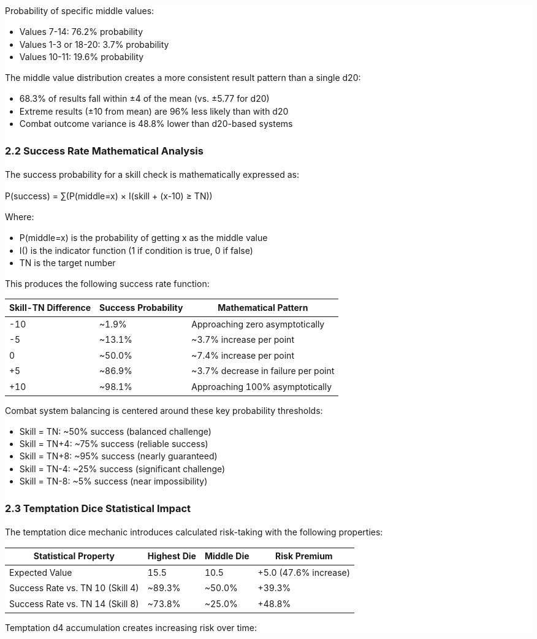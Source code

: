 Probability of specific middle values:
- Values 7-14: 76.2% probability
- Values 1-3 or 18-20: 3.7% probability
- Values 10-11: 19.6% probability

The middle value distribution creates a more consistent result pattern than a single d20:
- 68.3% of results fall within ±4 of the mean (vs. ±5.77 for d20)
- Extreme results (±10 from mean) are 96% less likely than with d20
- Combat outcome variance is 48.8% lower than d20-based systems

### 2.2 Success Rate Mathematical Analysis

The success probability for a skill check is mathematically expressed as:

P(success) = ∑(P(middle=x) × I(skill + (x-10) ≥ TN))

Where:
- P(middle=x) is the probability of getting x as the middle value
- I() is the indicator function (1 if condition is true, 0 if false)
- TN is the target number

This produces the following success rate function:

| Skill-TN Difference | Success Probability | Mathematical Pattern |
|---------------------|---------------------|---------------------|
| -10 | ~1.9% | Approaching zero asymptotically |
| -5 | ~13.1% | ~3.7% increase per point |
| 0 | ~50.0% | ~7.4% increase per point |
| +5 | ~86.9% | ~3.7% decrease in failure per point |
| +10 | ~98.1% | Approaching 100% asymptotically |

Combat system balancing is centered around these key probability thresholds:
- Skill = TN: ~50% success (balanced challenge)
- Skill = TN+4: ~75% success (reliable success)
- Skill = TN+8: ~95% success (nearly guaranteed)
- Skill = TN-4: ~25% success (significant challenge)
- Skill = TN-8: ~5% success (near impossibility)

### 2.3 Temptation Dice Statistical Impact

The temptation dice mechanic introduces calculated risk-taking with the following properties:

| Statistical Property | Highest Die | Middle Die | Risk Premium |
|---------------------|-------------|------------|--------------|
| Expected Value | 15.5 | 10.5 | +5.0 (47.6% increase) |
| Success Rate vs. TN 10 (Skill 4) | ~89.3% | ~50.0% | +39.3% |
| Success Rate vs. TN 14 (Skill 8) | ~73.8% | ~25.0% | +48.8% |

Temptation d4 accumulation creates increasing risk over time:
